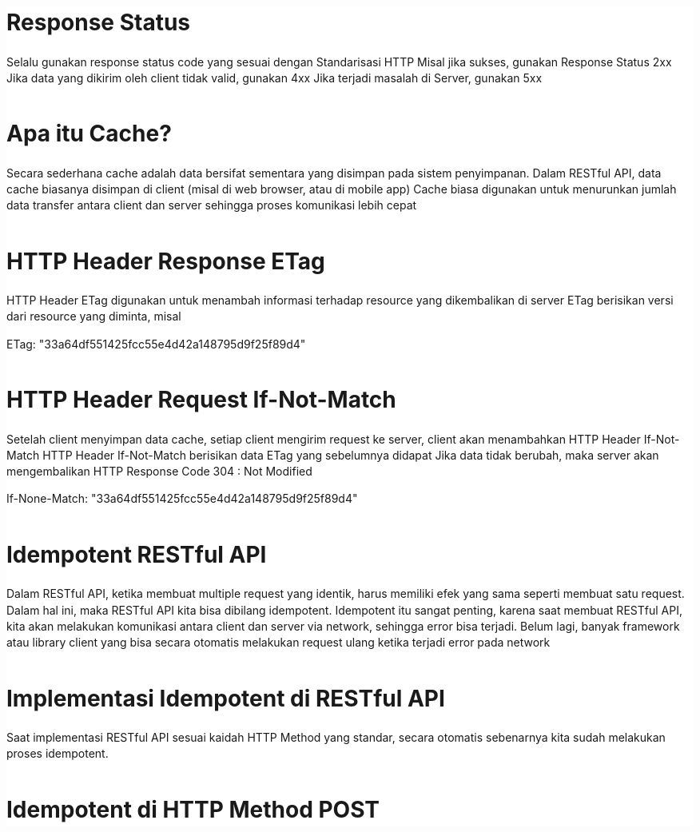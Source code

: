 # Response Status

Selalu gunakan response status code yang sesuai dengan Standarisasi HTTP
Misal jika sukses, gunakan Response Status 2xx
Jika data yang dikirim oleh client tidak valid, gunakan 4xx
Jika terjadi masalah di Server, gunakan 5xx

# Apa itu Cache?

Secara sederhana cache adalah data bersifat sementara yang disimpan pada sistem penyimpanan.
Dalam RESTful API, data cache biasanya disimpan di client (misal di web browser, atau di mobile app)
Cache biasa digunakan untuk menurunkan jumlah data transfer antara client dan server sehingga proses komunikasi lebih cepat

# HTTP Header Response ETag

HTTP Header ETag digunakan untuk menambah informasi terhadap resource yang dikembalikan di server
ETag berisikan versi dari resource yang diminta, misal

ETag: "33a64df551425fcc55e4d42a148795d9f25f89d4"

# HTTP Header Request If-Not-Match

Setelah client menyimpan data cache, setiap client mengirim request ke server, client akan menambahkan HTTP Header If-Not-Match
HTTP Header If-Not-Match berisikan data ETag yang sebelumnya didapat
Jika data tidak berubah, maka server akan mengembalikan HTTP Response Code 304 : Not Modified

If-None-Match: "33a64df551425fcc55e4d42a148795d9f25f89d4"

# Idempotent RESTful API

Dalam RESTful API, ketika membuat multiple request yang identik, harus memiliki efek yang sama seperti membuat satu request. Dalam hal ini, maka RESTful API kita bisa dibilang idempotent.
Idempotent itu sangat penting, karena saat membuat RESTful API, kita akan melakukan komunikasi antara client dan server via network, sehingga error bisa terjadi.
Belum lagi, banyak framework atau library client yang bisa secara otomatis melakukan request ulang ketika terjadi error pada network

# Implementasi Idempotent di RESTful API

Saat implementasi RESTful API sesuai kaidah HTTP Method yang standar, secara otomatis sebenarnya kita sudah melakukan proses idempotent.

# Idempotent di HTTP Method POST
